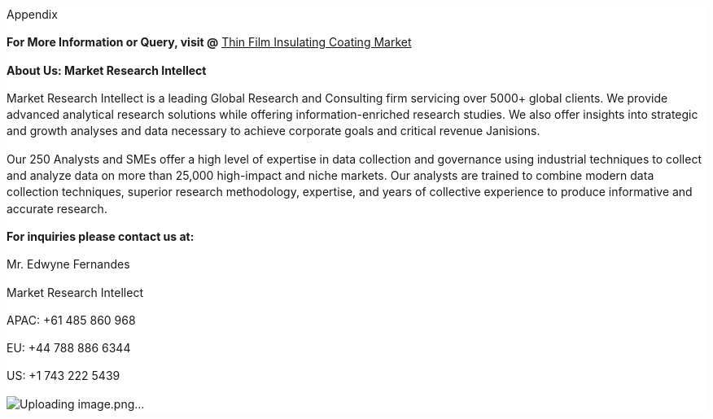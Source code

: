 Appendix</span></em></p><p><span class="font-[700]"><strong>For More Information or Query, visit&nbsp;@</strong>&nbsp;</span><span class="font-[700]"><a href="https://www.marketresearchintellect.com/product/global-thin-film-insulating-coating-market/?utm_source=Linkedin&utm_medium=815" target="_blank" data-tracking-control-name="article-ssr-frontend-pulse_little-text-block" data-tracking-will-navigate="" data-test-link="">Thin Film Insulating Coating Market</a></span></p><p><strong><span class="font-[700]">About Us: Market Research Intellect</span></strong></p><p><span class="">Market Research Intellect is a leading Global Research and Consulting firm servicing over 5000+ global clients. We provide advanced analytical research solutions while offering information-enriched research studies.&nbsp;</span>We also offer insights into strategic and growth analyses and data necessary to achieve corporate goals and critical revenue Janisions.</p><p><span class="">Our 250 Analysts and SMEs offer a high level of expertise in data collection and governance using industrial techniques to collect and analyze data on more than 25,000 high-impact and niche markets. Our analysts are trained to combine modern data collection techniques, superior research methodology, expertise, and years of collective experience to produce informative and accurate research.</span></p><p><strong>For inquiries please contact us at:</strong></p><p>Mr. Edwyne Fernandes</p><p>Market Research Intellect</p><p>APAC: +61 485 860 968</p><p>EU: +44 788 886 6344</p><p>US: +1 743 222 5439</p>
![Uploading image.png…]()
